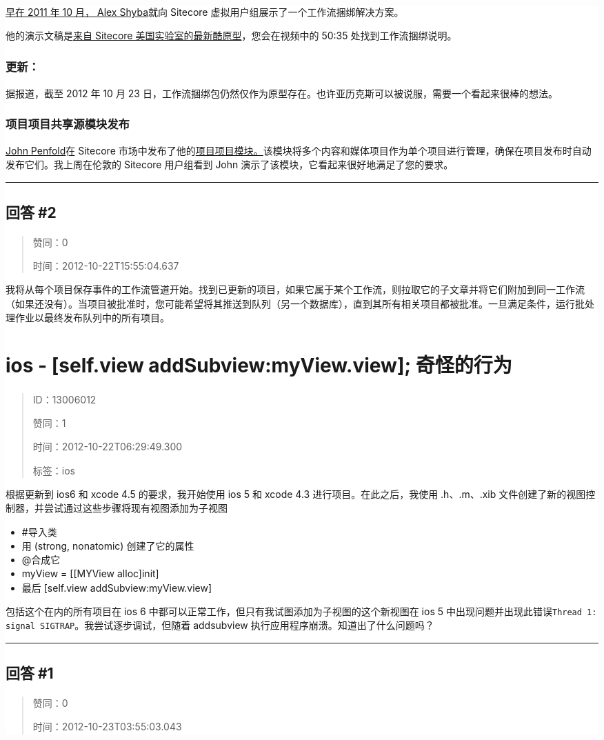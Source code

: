 [早在 2011 年 10 月， Alex Shyba](http://sitecoreblog.alexshyba.com/)就向 Sitecore 虚拟用户组展示了一个工作流捆绑解决方案。

他的演示文稿是[来自 Sitecore 美国实验室的最新酷原型](http://sitecoreug.org/events/Latest%20Prototypes%20from%20Sitecore%20US)，您会在视频中的 50:35 处找到工作流捆绑说明。

### 更新：

据报道，截至 2012 年 10 月 23 日，工作流捆绑包仍然仅作为原型存在。也许亚历克斯可以被说服，需要一个看起来很棒的想法。

### 项目项目共享源模块发布

[John Penfold](http://profile.sitecore.net/Profile.aspx?userId=go4D6PznpsSdA3DgBP0qX7qZMfaDlVKY4w3AhA6qaAk=)在 Sitecore 市场中发布了他的[项目项目模块。](http://marketplace.sitecore.net/en/Modules/Project_Items.aspx)该模块将多个内容和媒体项目作为单个项目进行管理，确保在项目发布时自动发布它们。我上周在伦敦的 Sitecore 用户组看到 John 演示了该模块，它看起来很好地满足了您的要求。

* * *

## 回答 #2

> 赞同：0
> 
> 时间：2012-10-22T15:55:04.637

我将从每个项目保存事件的工作流管道开始。找到已更新的项目，如果它属于某个工作流，则拉取它的子文章并将它们附加到同一工作流（如果还没有）。当项目被批准时，您可能希望将其推送到队列（另一个数据库），直到其所有相关项目都被批准。一旦满足条件，运行批处理作业以最终发布队列中的所有项目。

# ios - [self.view addSubview:myView.view]; 奇怪的行为

> ID：13006012
> 
> 赞同：1
> 
> 时间：2012-10-22T06:29:49.300
> 
> 标签：ios

根据更新到 ios6 和 xcode 4.5 的要求，我开始使用 ios 5 和 xcode 4.3 进行项目。在此之后，我使用 .h、.m、.xib 文件创建了新的视图控制器，并尝试通过这些步骤将现有视图添加为子视图

*   #导入类
*   用 (strong, nonatomic) 创建了它的属性
*   @合成它
*   myView = [[MYView alloc]init]
*   最后 [self.view addSubview:myView.view]

包括这个在内的所有项目在 ios 6 中都可以正常工作，但只有我试图添加为子视图的这个新视图在 ios 5 中出现问题并出现此错误`Thread 1: signal SIGTRAP`。我尝试逐步调试，但随着 addsubview 执行应用程序崩溃。知道出了什么问题吗？

* * *

## 回答 #1

> 赞同：0
> 
> 时间：2012-10-23T03:55:03.043
